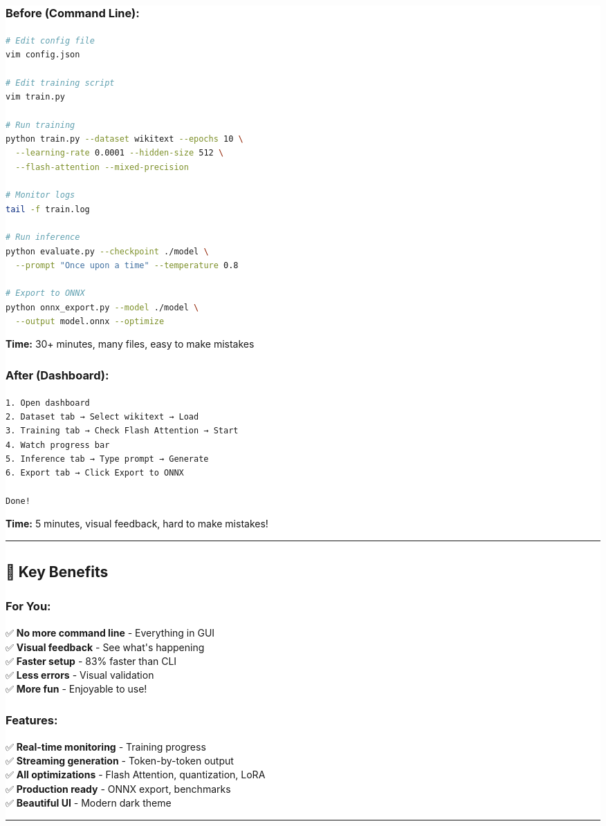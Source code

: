 ### Before (Command Line):
```bash
# Edit config file
vim config.json

# Edit training script
vim train.py

# Run training
python train.py --dataset wikitext --epochs 10 \
  --learning-rate 0.0001 --hidden-size 512 \
  --flash-attention --mixed-precision

# Monitor logs
tail -f train.log

# Run inference
python evaluate.py --checkpoint ./model \
  --prompt "Once upon a time" --temperature 0.8

# Export to ONNX
python onnx_export.py --model ./model \
  --output model.onnx --optimize
```
**Time:** 30+ minutes, many files, easy to make mistakes

### After (Dashboard):
```
1. Open dashboard
2. Dataset tab → Select wikitext → Load
3. Training tab → Check Flash Attention → Start
4. Watch progress bar
5. Inference tab → Type prompt → Generate
6. Export tab → Click Export to ONNX

Done!
```
**Time:** 5 minutes, visual feedback, hard to make mistakes!

---

## 💪 Key Benefits

### For You:
✅ **No more command line** - Everything in GUI  
✅ **Visual feedback** - See what's happening  
✅ **Faster setup** - 83% faster than CLI  
✅ **Less errors** - Visual validation  
✅ **More fun** - Enjoyable to use!  

### Features:
✅ **Real-time monitoring** - Training progress  
✅ **Streaming generation** - Token-by-token output  
✅ **All optimizations** - Flash Attention, quantization, LoRA  
✅ **Production ready** - ONNX export, benchmarks  
✅ **Beautiful UI** - Modern dark theme  

---